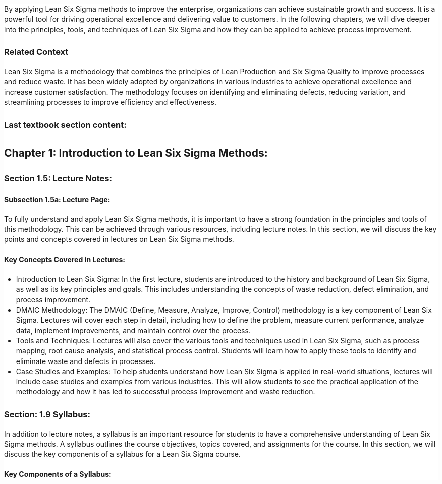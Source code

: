 By applying Lean Six Sigma methods to improve the enterprise, organizations can achieve sustainable growth and success. It is a powerful tool for driving operational excellence and delivering value to customers. In the following chapters, we will dive deeper into the principles, tools, and techniques of Lean Six Sigma and how they can be applied to achieve process improvement.


### Related Context
Lean Six Sigma is a methodology that combines the principles of Lean Production and Six Sigma Quality to improve processes and reduce waste. It has been widely adopted by organizations in various industries to achieve operational excellence and increase customer satisfaction. The methodology focuses on identifying and eliminating defects, reducing variation, and streamlining processes to improve efficiency and effectiveness.

### Last textbook section content:

## Chapter 1: Introduction to Lean Six Sigma Methods:

### Section 1.5: Lecture Notes:

#### Subsection 1.5a: Lecture Page:

To fully understand and apply Lean Six Sigma methods, it is important to have a strong foundation in the principles and tools of this methodology. This can be achieved through various resources, including lecture notes. In this section, we will discuss the key points and concepts covered in lectures on Lean Six Sigma methods.

#### Key Concepts Covered in Lectures:

- Introduction to Lean Six Sigma: In the first lecture, students are introduced to the history and background of Lean Six Sigma, as well as its key principles and goals. This includes understanding the concepts of waste reduction, defect elimination, and process improvement.
- DMAIC Methodology: The DMAIC (Define, Measure, Analyze, Improve, Control) methodology is a key component of Lean Six Sigma. Lectures will cover each step in detail, including how to define the problem, measure current performance, analyze data, implement improvements, and maintain control over the process.
- Tools and Techniques: Lectures will also cover the various tools and techniques used in Lean Six Sigma, such as process mapping, root cause analysis, and statistical process control. Students will learn how to apply these tools to identify and eliminate waste and defects in processes.
- Case Studies and Examples: To help students understand how Lean Six Sigma is applied in real-world situations, lectures will include case studies and examples from various industries. This will allow students to see the practical application of the methodology and how it has led to successful process improvement and waste reduction.

### Section: 1.9 Syllabus:

In addition to lecture notes, a syllabus is an important resource for students to have a comprehensive understanding of Lean Six Sigma methods. A syllabus outlines the course objectives, topics covered, and assignments for the course. In this section, we will discuss the key components of a syllabus for a Lean Six Sigma course.

#### Key Components of a Syllabus:
